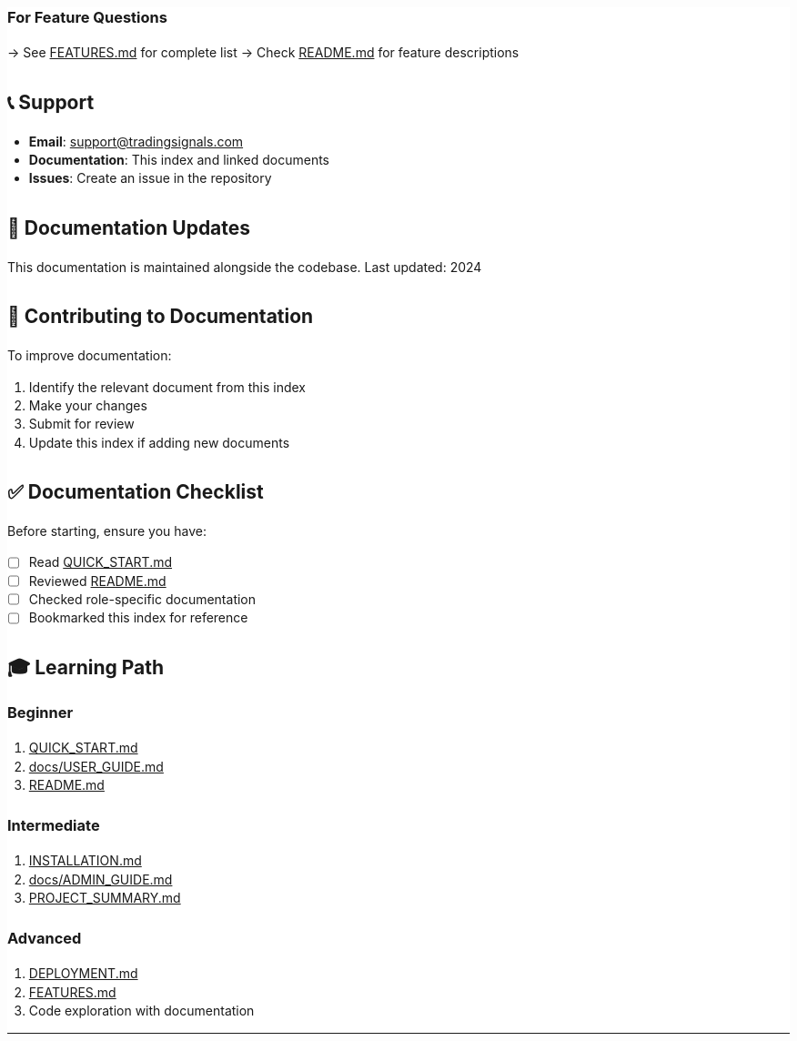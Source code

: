 ### For Feature Questions
→ See [FEATURES.md](FEATURES.md) for complete list
→ Check [README.md](README.md) for feature descriptions

## 📞 Support

- **Email**: support@tradingsignals.com
- **Documentation**: This index and linked documents
- **Issues**: Create an issue in the repository

## 🔄 Documentation Updates

This documentation is maintained alongside the codebase. Last updated: 2024

## 📝 Contributing to Documentation

To improve documentation:
1. Identify the relevant document from this index
2. Make your changes
3. Submit for review
4. Update this index if adding new documents

## ✅ Documentation Checklist

Before starting, ensure you have:
- [ ] Read [QUICK_START.md](QUICK_START.md)
- [ ] Reviewed [README.md](README.md)
- [ ] Checked role-specific documentation
- [ ] Bookmarked this index for reference

## 🎓 Learning Path

### Beginner
1. [QUICK_START.md](QUICK_START.md)
2. [docs/USER_GUIDE.md](docs/USER_GUIDE.md)
3. [README.md](README.md)

### Intermediate
1. [INSTALLATION.md](INSTALLATION.md)
2. [docs/ADMIN_GUIDE.md](docs/ADMIN_GUIDE.md)
3. [PROJECT_SUMMARY.md](PROJECT_SUMMARY.md)

### Advanced
1. [DEPLOYMENT.md](DEPLOYMENT.md)
2. [FEATURES.md](FEATURES.md)
3. Code exploration with documentation

---
